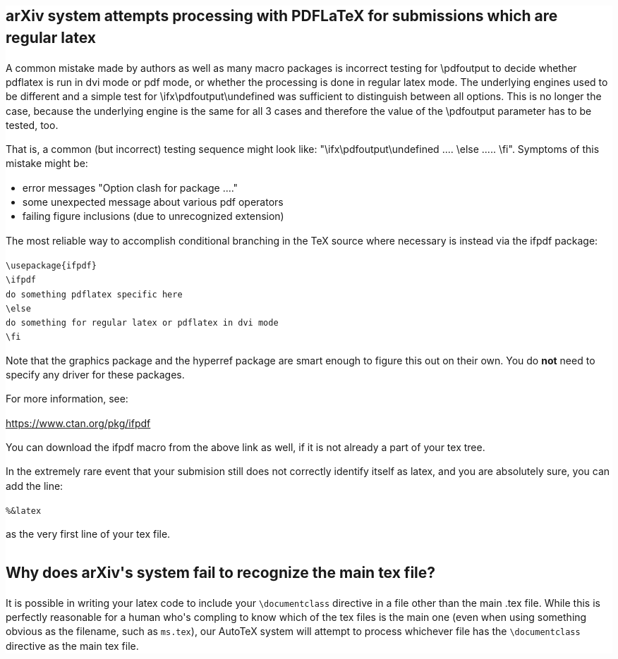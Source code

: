 

<span id="ifpdf"></span>
## arXiv system attempts processing with PDFLaTeX for submissions which are regular latex
A common mistake made by authors as well as many macro packages is
incorrect testing for \\pdfoutput to decide whether pdflatex is run
in dvi mode or pdf mode, or whether the processing is done in
regular latex mode. The underlying engines used to be different and
a simple test for \\ifx\\pdfoutput\\undefined was sufficient to
distinguish between all options. This is no longer the case, because
the underlying engine is the same for all 3 cases and therefore the
value of the \\pdfoutput parameter has to be tested, too.

That is, a common (but incorrect) testing sequence might look like:
"\\ifx\\pdfoutput\\undefined .... \\else ..... \\fi". Symptoms of
this mistake might be:

- error messages "Option clash for package ...."
- some unexpected message about various pdf operators
- failing figure inclusions (due to unrecognized extension)

The most reliable way to accomplish conditional branching in the TeX
source where necessary is instead via the ifpdf package:

```
\usepackage{ifpdf}
\ifpdf
do something pdflatex specific here
\else
do something for regular latex or pdflatex in dvi mode
\fi
```
Note that the graphics package and the hyperref package are smart
enough to figure this out on their own. You do **not** need to
specify any driver for these packages.

For more information, see:

https://www.ctan.org/pkg/ifpdf

You can download the ifpdf macro from the above link as well, if it
is not already a part of your tex tree.

In the extremely rare event that your submision still does not
correctly identify itself as latex, and you are absolutely sure, you
can add the line:    
``` 
%&latex 

```
as the very first line of your tex file.



<span id="wrongtex"></span> 
## Why does arXiv's system fail to recognize the main tex file?
It is possible in writing your latex code to include your
`\documentclass` directive in a file other than the main .tex file.
While this is perfectly reasonable for a human who's compling to
know which of the tex files is the main one (even when using
something obvious as the filename, such as `ms.tex`), our AutoTeX
system will attempt to process whichever file has the
`\documentclass` directive as the main tex file.
